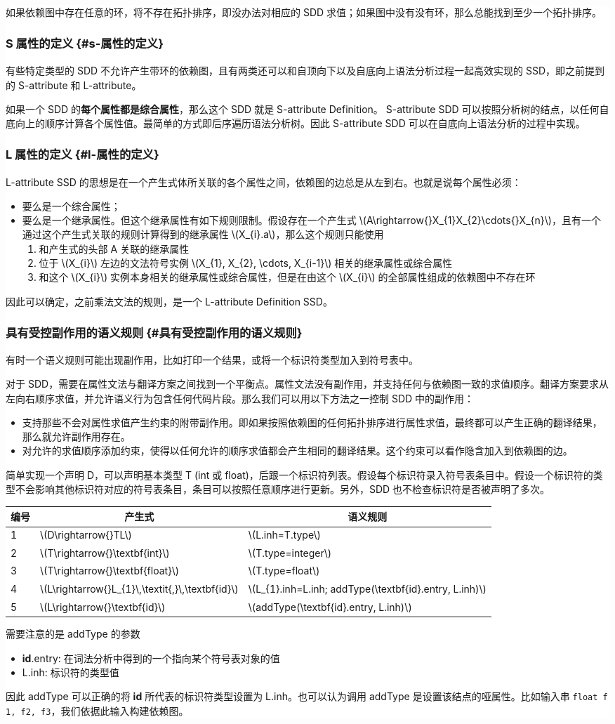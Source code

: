 如果依赖图中存在任意的环，将不存在拓扑排序，即没办法对相应的 SDD 求值；如果图中没有没有环，那么总能找到至少一个拓扑排序。


### S 属性的定义 {#s-属性的定义}

有些特定类型的 SDD 不允许产生带环的依赖图，且有两类还可以和自顶向下以及自底向上语法分析过程一起高效实现的 SSD，即之前提到的 S-attribute 和 L-attribute。

如果一个 SDD 的**每个属性都是综合属性**，那么这个 SDD 就是 S-attribute Definition。
S-attribute SDD 可以按照分析树的结点，以任何自底向上的顺序计算各个属性值。最简单的方式即后序遍历语法分析树。因此 S-attribute SDD 可以在自底向上语法分析的过程中实现。


### L 属性的定义 {#l-属性的定义}

L-attribute SSD 的思想是在一个产生式体所关联的各个属性之间，依赖图的边总是从左到右。也就是说每个属性必须：

-   要么是一个综合属性；
-   要么是一个继承属性。但这个继承属性有如下规则限制。假设存在一个产生式
    \\(A\rightarrow{}X\_{1}X\_{2}\cdots{}X\_{n}\\)，且有一个通过这个产生式关联的规则计算得到的继承属性 \\(X\_{i}.a\\)，那么这个规则只能使用
    1.  和产生式的头部 A 关联的继承属性
    2.  位于 \\(X\_{i}\\) 左边的文法符号实例 \\(X\_{1}, X\_{2}, \cdots, X\_{i-1}\\) 相关的继承属性或综合属性
    3.  和这个 \\(X\_{i}\\) 实例本身相关的继承属性或综合属性，但是在由这个 \\(X\_{i}\\)
        的全部属性组成的依赖图中不存在环

因此可以确定，之前乘法文法的规则，是一个 L-attribute Definition SSD。


### 具有受控副作用的语义规则 {#具有受控副作用的语义规则}

有时一个语义规则可能出现副作用，比如打印一个结果，或将一个标识符类型加入到符号表中。

对于 SDD，需要在属性文法与翻译方案之间找到一个平衡点。属性文法没有副作用，并支持任何与依赖图一致的求值顺序。翻译方案要求从左向右顺序求值，并允许语义行为包含任何代码片段。那么我们可以用以下方法之一控制 SDD 中的副作用：

-   支持那些不会对属性求值产生约束的附带副作用。即如果按照依赖图的任何拓扑排序进行属性求值，最终都可以产生正确的翻译结果，那么就允许副作用存在。
-   对允许的求值顺序添加约束，使得以任何允许的顺序求值都会产生相同的翻译结果。这个约束可以看作隐含加入到依赖图的边。

简单实现一个声明 D，可以声明基本类型 T (int 或 float)，后跟一个标识符列表。假设每个标识符录入符号表条目中。假设一个标识符的类型不会影响其他标识符对应的符号表条目，条目可以按照任意顺序进行更新。另外，SDD 也不检查标识符是否被声明了多次。

| 编号 | 产生式                                                | 语义规则                                                  |
|----|----------------------------------------------------|-------------------------------------------------------|
| 1  | \\(D\rightarrow{}TL\\)                                | \\(L.inh=T.type\\)                                        |
| 2  | \\(T\rightarrow{}\textbf{int}\\)                      | \\(T.type=integer\\)                                      |
| 3  | \\(T\rightarrow{}\textbf{float}\\)                    | \\(T.type=float\\)                                        |
| 4  | \\(L\rightarrow{}L\_{1}\\,\textit{,}\\,\textbf{id}\\) | \\(L\_{1}.inh=L.inh; addType(\textbf{id}.entry, L.inh)\\) |
| 5  | \\(L\rightarrow{}\textbf{id}\\)                       | \\(addType(\textbf{id}.entry, L.inh)\\)                   |

需要注意的是 addType 的参数

-   **id**.entry: 在词法分析中得到的一个指向某个符号表对象的值
-   L.inh: 标识符的类型值

因此 addType 可以正确的将 **id** 所代表的标识符类型设置为 L.inh。也可以认为调用
addType 是设置该结点的哑属性。比如输入串 `float f1, f2, f3`，我们依据此输入构建依赖图。
